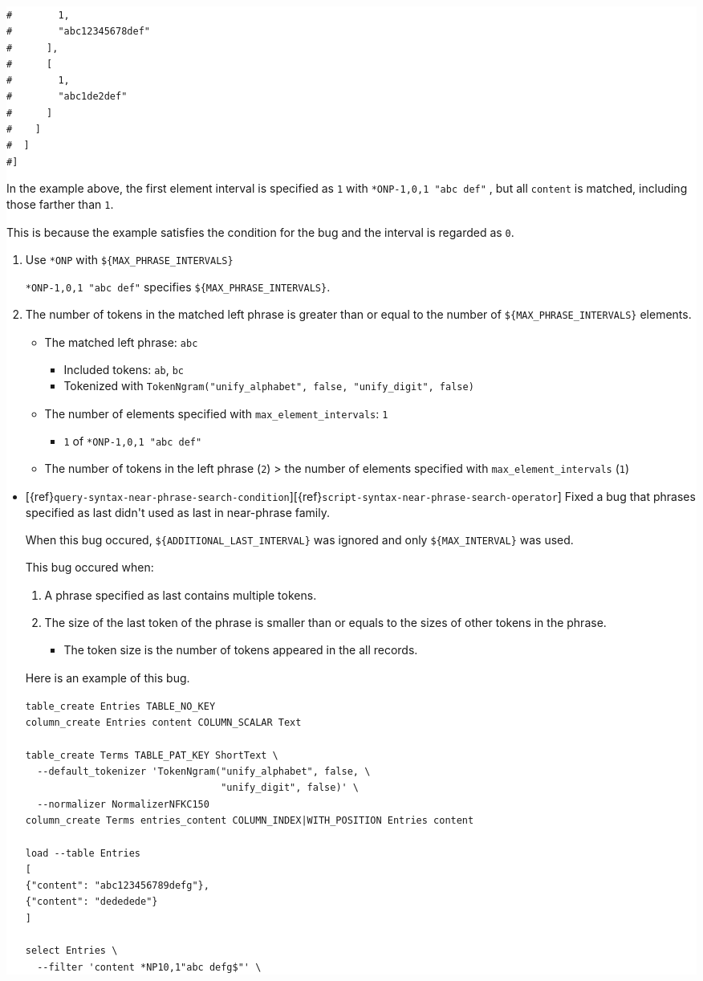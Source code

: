   ```text
  #        1,
  #        "abc12345678def"
  #      ],
  #      [
  #        1,
  #        "abc1de2def"
  #      ]
  #    ]
  #  ]
  #]
  ```

  In the example above, the first element interval is specified as `1` with `*ONP-1,0,1 "abc def"` 
  , but all `content` is matched, including those farther than `1`.

  This is because the example satisfies the condition for the bug and the interval is regarded as `0`.

  1. Use `*ONP` with `${MAX_PHRASE_INTERVALS}`

     `*ONP-1,0,1 "abc def"` specifies `${MAX_PHRASE_INTERVALS}`.

  2. The number of tokens in the matched left phrase is greater than or equal to the number of `${MAX_PHRASE_INTERVALS}` elements.

     * The matched left phrase: `abc`

       * Included tokens: `ab`, `bc`
       * Tokenized with `TokenNgram("unify_alphabet", false, "unify_digit", false)`
     * The number of elements specified with `max_element_intervals`: `1`

       * `1` of `*ONP-1,0,1 "abc def"`
     * The number of tokens in the left phrase (`2`) > the number of elements specified with `max_element_intervals` (`1`)

* [{ref}`query-syntax-near-phrase-search-condition`][{ref}`script-syntax-near-phrase-search-operator`]
  Fixed a bug that phrases specified as last didn't used as last in near-phrase family.

  When this bug occured, `${ADDITIONAL_LAST_INTERVAL}` was ignored and only `${MAX_INTERVAL}` was used.

  This bug occured when:

  1. A phrase specified as last contains multiple tokens.
  2. The size of the last token of the phrase is smaller than or equals to the sizes of other tokens in the phrase.

     * The token size is the number of tokens appeared in the all records.

  Here is an example of this bug.

  ```text
  table_create Entries TABLE_NO_KEY
  column_create Entries content COLUMN_SCALAR Text

  table_create Terms TABLE_PAT_KEY ShortText \
    --default_tokenizer 'TokenNgram("unify_alphabet", false, \
                                    "unify_digit", false)' \
    --normalizer NormalizerNFKC150
  column_create Terms entries_content COLUMN_INDEX|WITH_POSITION Entries content

  load --table Entries
  [
  {"content": "abc123456789defg"},
  {"content": "dededede"}
  ]

  select Entries \
    --filter 'content *NP10,1"abc defg$"' \
  ```